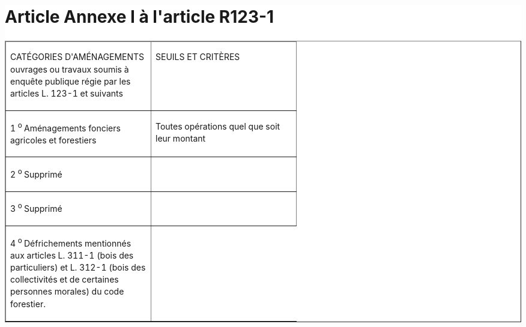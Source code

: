 # Article Annexe I à l'article R123-1

<table cellspacing="1" cellpadding="0" border="1">
  <thead>
    <tr>
      <td width="227">

CATÉGORIES D'AMÉNAGEMENTS ouvrages ou travaux soumis à enquête publique régie par les articles L. 123-1 et suivants 

</td>
      <td width="227">

SEUILS ET CRITÈRES 

</td>
    </tr>
  </thead>
  <tbody>
    <tr>
      <td valign="top">

1 
          <sup>o </sup>Aménagements fonciers agricoles et forestiers 

</td>
      <td valign="top">

Toutes opérations quel que soit leur montant 

</td>
    </tr>
    <tr>
      <td valign="top">

2 
          <sup>o </sup>Supprimé 

</td>
      <td valign="top">
    </td></tr>
    <tr>
      <td valign="top">

3 
          <sup>o </sup>Supprimé 

</td>
      <td valign="top">
    </td></tr>
    <tr>
      <td valign="top">

4 
          <sup>o </sup>Défrichements mentionnés aux articles L. 311-1 (bois des particuliers) et L. 312-1 (bois des
collectivités et de certaines personnes morales) du code forestier. 
